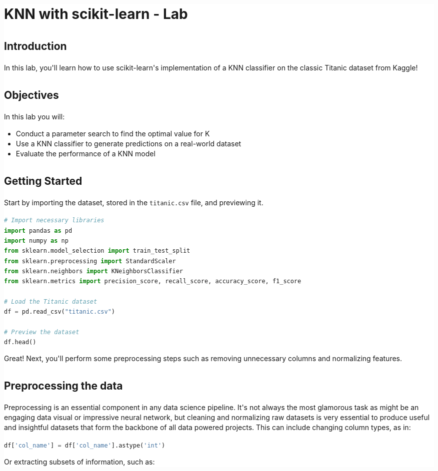 # KNN with scikit-learn - Lab

## Introduction

In this lab, you'll learn how to use scikit-learn's implementation of a KNN classifier on the classic Titanic dataset from Kaggle!
 

## Objectives

In this lab you will:

- Conduct a parameter search to find the optimal value for K 
- Use a KNN classifier to generate predictions on a real-world dataset 
- Evaluate the performance of a KNN model  


## Getting Started

Start by importing the dataset, stored in the `titanic.csv` file, and previewing it.


```python
# Import necessary libraries
import pandas as pd
import numpy as np
from sklearn.model_selection import train_test_split
from sklearn.preprocessing import StandardScaler
from sklearn.neighbors import KNeighborsClassifier
from sklearn.metrics import precision_score, recall_score, accuracy_score, f1_score

# Load the Titanic dataset
df = pd.read_csv("titanic.csv")

# Preview the dataset
df.head()

```

Great!  Next, you'll perform some preprocessing steps such as removing unnecessary columns and normalizing features.

## Preprocessing the data

Preprocessing is an essential component in any data science pipeline. It's not always the most glamorous task as might be an engaging data visual or impressive neural network, but cleaning and normalizing raw datasets is very essential to produce useful and insightful datasets that form the backbone of all data powered projects. This can include changing column types, as in: 


```python
df['col_name'] = df['col_name'].astype('int')
```
Or extracting subsets of information, such as: 
